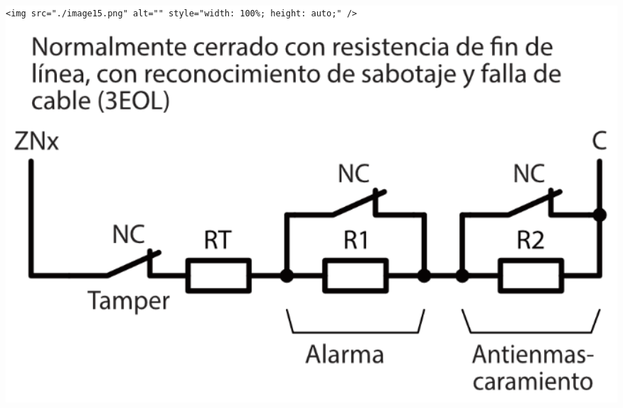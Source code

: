     <img src="./image15.png" alt="" style="width: 100%; height: auto;" />
  </figure>
</div>

<div style="display: grid; grid-template-columns: repeat(auto-fit, minmax(200px, 1fr)); gap: 1rem; margin: 1rem 0;">
  <figure style="margin: 0;">
    <img src="./image16.png" alt="" style="width: 100%; height: auto;" />
  </figure>
</div>
